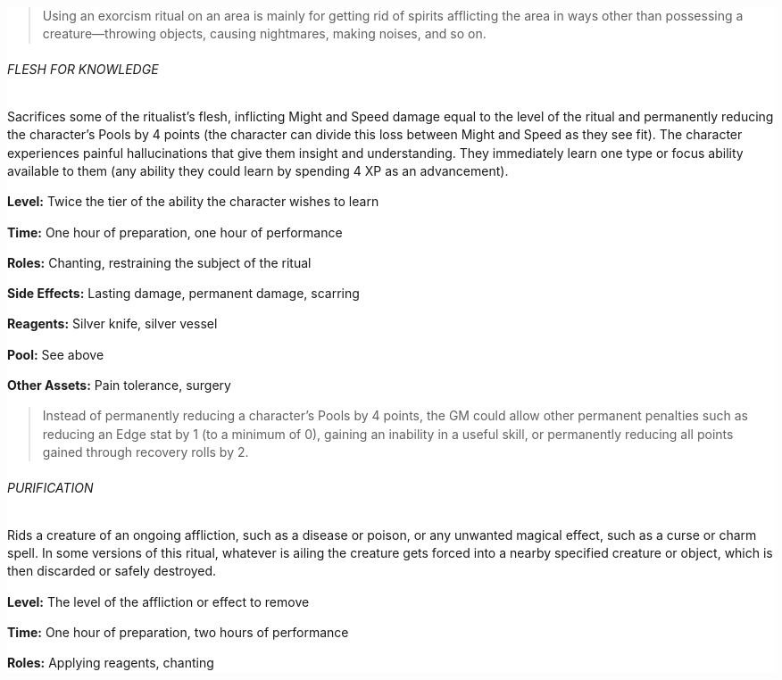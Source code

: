 
> Using an exorcism ritual on an area is mainly for getting rid of spirits afflicting the area in ways other than possessing a creature—throwing objects, causing nightmares, making noises, and so on.

###### FLESH FOR KNOWLEDGE



Sacrifices some of the ritualist’s flesh, inflicting Might and Speed damage equal to the level of the ritual and permanently reducing the character’s Pools by 4 points (the character can divide this loss between Might and Speed as they see fit). The character experiences painful hallucinations that give them insight and understanding. They immediately learn one type or focus ability available to them (any ability they could learn by spending 4 XP as an advancement).



**Level:** Twice the tier of the ability the character wishes to learn



**Time:** One hour of preparation, one hour of performance



**Roles:** Chanting, restraining the subject of the ritual



**Side Effects:** Lasting damage, permanent damage, scarring



**Reagents:** Silver knife, silver vessel



**Pool:** See above



**Other Assets:** Pain tolerance, surgery



> Instead of permanently reducing a character’s Pools by 4 points, the GM could allow other permanent penalties such as reducing an Edge stat by 1 (to a minimum of 0), gaining an inability in a useful skill, or permanently reducing all points gained through recovery rolls by 2.

###### PURIFICATION



Rids a creature of an ongoing affliction, such as a disease or poison, or any unwanted magical effect, such as a curse or charm spell. In some versions of this ritual, whatever is ailing the creature gets forced into a nearby specified creature or object, which is then discarded or safely destroyed.



**Level:** The level of the affliction or effect to remove



**Time:** One hour of preparation, two hours of performance



**Roles:** Applying reagents, chanting

